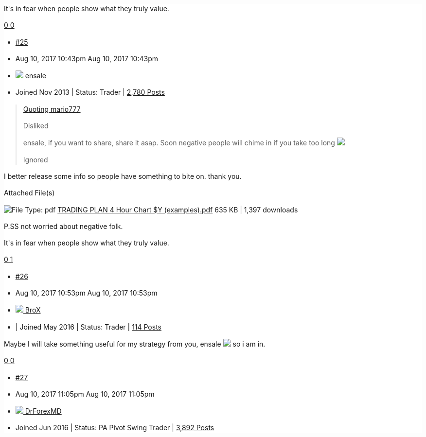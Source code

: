 It's in fear when people show what they truly value.

[0 ](javascript:void\(0\);) [0 ](javascript:void\(0\);)

  * [#25](/thread/post/10176479#post10176479 "Post Permalink")

  * Aug 10, 2017 10:43pm  Aug 10, 2017 10:43pm 

  * [![](https://assets.faireconomy.media/nfs/customavatars/thumbs/medium/avatar355732_1.gif) ensale](ensale)

  * Joined Nov 2013 | Status: Trader | [2,780 Posts](/search?do=process&provider=Member&searchuser=355732)

> [Quoting mario777](/thread/post/10176334#post10176334 "View Quoted Post")
> 
> Disliked
> 
> ensale, if you want to share, share it asap. Soon negative people will chime in if you take too long ![](https://resources.faireconomy.media/images/emojis/64/1f62a.png?v=15.1)
> 
> Ignored

I better release some info so people have something to bite on. thank you.  
  

Attached File(s)

![File Type: pdf](https://assets.faireconomy.media/images/attach/pdf.gif) [TRADING PLAN 4 Hour Chart $Y (examples).pdf](/attachment/file/2434388?d=1502372581) 635 KB | 1,397 downloads 

  
  
P.SS not worried about negative folk. 

It's in fear when people show what they truly value.

[0 ](javascript:void\(0\);) [1 ](javascript:void\(0\);)

  * [#26](/thread/post/10176524#post10176524 "Post Permalink")

  * Aug 10, 2017 10:53pm  Aug 10, 2017 10:53pm 

  * [![](https://assets.faireconomy.media/nfs/customavatars/thumbs/medium/avatar462515_2.gif) BroX](brox)

  * | Joined May 2016  | Status: Trader | [114 Posts](/search?do=process&provider=Member&searchuser=462515)

Maybe I will take something useful for my strategy from you, ensale ![](https://resources.faireconomy.media/images/emojis/64/1f60a.png?v=15.1) so i am in. 

[0 ](javascript:void\(0\);) [0 ](javascript:void\(0\);)

  * [#27](/thread/post/10176579#post10176579 "Post Permalink")

  * Aug 10, 2017 11:05pm  Aug 10, 2017 11:05pm 

  * [![](https://assets.faireconomy.media/nfs/customavatars/thumbs/medium/avatar470862_13.gif) DrForexMD](drforexmd)

  * Joined Jun 2016 | Status: PA Pivot Swing Trader | [3,892 Posts](/search?do=process&provider=Member&searchuser=470862)
